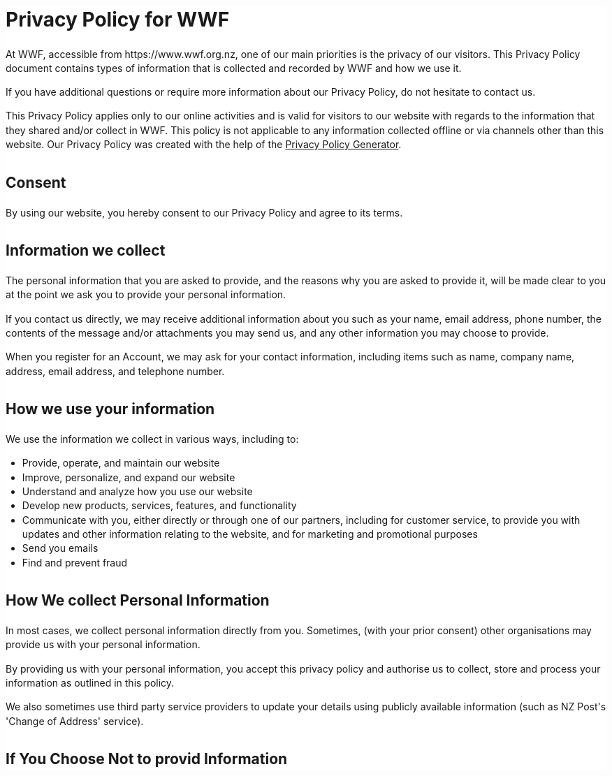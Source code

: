 <h1>Privacy Policy for WWF</h1>

<p>At WWF, accessible from https://www.wwf.org.nz, one of our main priorities is the privacy of our visitors. This Privacy Policy document contains types of information that is collected and recorded by WWF and how we use it.</p>

<p>If you have additional questions or require more information about our Privacy Policy, do not hesitate to contact us.</p>

<p>This Privacy Policy applies only to our online activities and is valid for visitors to our website with regards to the information that they shared and/or collect in WWF. This policy is not applicable to any information collected offline or via channels other than this website. Our Privacy Policy was created with the help of the <a href="https://www.generateprivacypolicy.com/">Privacy Policy Generator</a>.</p>

<h2>Consent</h2>

<p>By using our website, you hereby consent to our Privacy Policy and agree to its terms.</p>

<h2>Information we collect</h2>

<p>The personal information that you are asked to provide, and the reasons why you are asked to provide it, will be made clear to you at the point we ask you to provide your personal information.</p>
<p>If you contact us directly, we may receive additional information about you such as your name, email address, phone number, the contents of the message and/or attachments you may send us, and any other information you may choose to provide.</p>
<p>When you register for an Account, we may ask for your contact information, including items such as name, company name, address, email address, and telephone number.</p>

<h2>How we use your information</h2>

<p>We use the information we collect in various ways, including to:</p>

<ul>
<li>Provide, operate, and maintain our website</li>
<li>Improve, personalize, and expand our website</li>
<li>Understand and analyze how you use our website</li>
<li>Develop new products, services, features, and functionality</li>
<li>Communicate with you, either directly or through one of our partners, including for customer service, to provide you with updates and other information relating to the website, and for marketing and promotional purposes</li>
<li>Send you emails</li>
<li>Find and prevent fraud</li>
</ul>

<h2>How We collect Personal Information</h2>

<p>In most cases, we collect personal information directly from you. Sometimes, (with your prior consent) other organisations may provide us with your personal information.</p>

<p>By providing us with your personal information, you accept this privacy policy and authorise us to collect, store and process your information as outlined in this policy.</p>

<p>We also sometimes use third party service providers to update your details using publicly available information (such as NZ Post's 'Change of Address' service).</p>

<h2>If You Choose Not to provid Information</h2>
